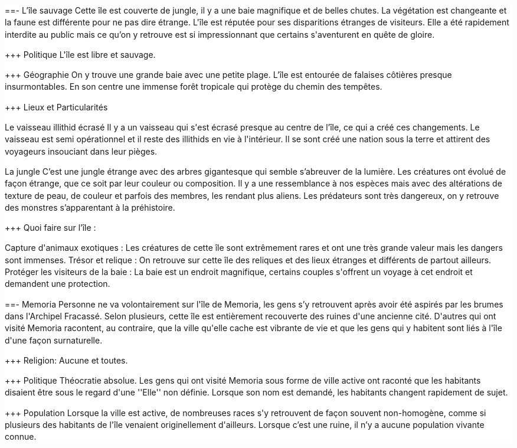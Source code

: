 
==- L’île sauvage
Cette île est couverte de jungle, il y a une baie magnifique et de belles chutes. La végétation est changeante et la faune est différente pour ne pas dire étrange. L'île est réputée pour ses disparitions étranges de visiteurs. Elle a été rapidement interdite au public mais ce qu’on y retrouve est si impressionnant que certains s'aventurent en quête de gloire.

+++ Politique
L'île est libre et sauvage.

+++ Géographie 
On y trouve une grande baie avec une petite plage. L’île est entourée de falaises côtières presque insurmontables. En son centre une immense forêt tropicale qui protège du chemin des tempêtes.
 

+++ Lieux et Particularités

Le vaisseau illithid écrasé
Il y a un vaisseau qui s'est écrasé presque au centre de l’île, ce qui a créé ces changements. Le vaisseau est semi opérationnel et il reste des illithids en vie à l'intérieur. Il se sont créé une nation sous la terre et attirent des voyageurs insouciant dans leur pièges.

La jungle
C’est une jungle étrange avec des arbres gigantesque qui semble s’abreuver de la lumière. Les créatures ont évolué de façon étrange, que ce soit par leur couleur ou composition. Il y a une ressemblance à nos espèces mais avec des altérations de texture de peau, de couleur et parfois des membres, les rendant plus aliens. Les prédateurs sont très dangereux, on y retrouve des monstres s’apparentant à la préhistoire.

+++ Quoi faire sur l’île :

Capture d'animaux exotiques : Les créatures de cette île sont extrêmement rares et ont une très grande valeur mais les dangers sont immenses. 
Trésor et relique : On retrouve sur cette île des reliques et des lieux étranges et différents de partout ailleurs.
Protéger les visiteurs de la baie : La baie est un endroit magnifique, certains couples s'offrent un voyage à cet endroit et demandent une protection. 


==- Memoria 
Personne ne va volontairement sur l'île de Memoria, les gens s’y retrouvent après avoir été aspirés par les brumes dans l'Archipel Fracassé. Selon plusieurs, cette île est entièrement recouverte des ruines d'une ancienne cité. D'autres qui ont visité Memoria racontent, au contraire, que la ville qu'elle cache est vibrante de vie et que les gens qui y habitent sont liés à l'île d'une façon surnaturelle.

+++ Religion:
Aucune et toutes.

+++ Politique 
Théocratie absolue. Les gens qui ont visité Memoria sous forme de ville active ont raconté que les habitants disaient être sous le regard d'une ''Elle'' non définie. Lorsque son nom est demandé, les habitants changent rapidement de sujet.

+++ Population
Lorsque la ville est active, de nombreuses races s'y retrouvent de façon souvent non-homogène, comme si plusieurs des habitants de l'île venaient originellement d'ailleurs. 
Lorsque c’est une ruine, il n’y a aucune population vivante connue.
